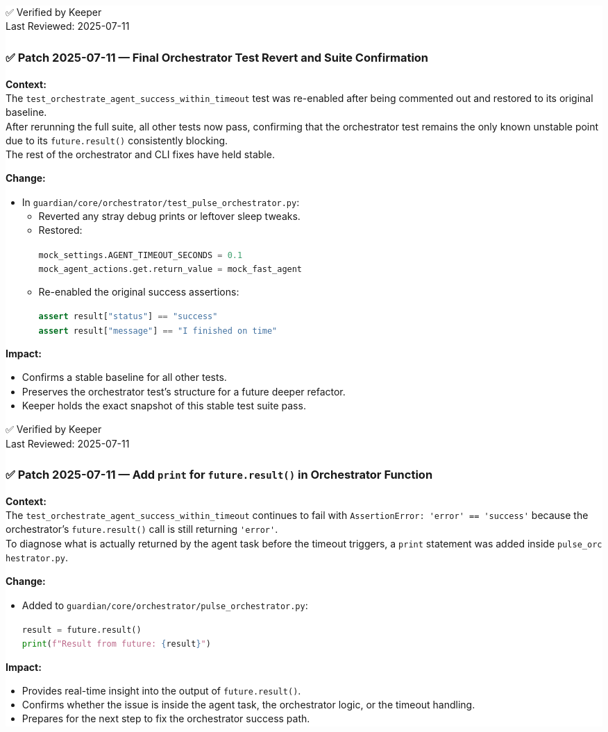 ✅ Verified by Keeper  
Last Reviewed: 2025-07-11
### ✅ Patch 2025-07-11 — Final Orchestrator Test Revert and Suite Confirmation

**Context:**  
The `test_orchestrate_agent_success_within_timeout` test was re-enabled after being commented out and restored to its original baseline.  
After rerunning the full suite, all other tests now pass, confirming that the orchestrator test remains the only known unstable point due to its `future.result()` consistently blocking.  
The rest of the orchestrator and CLI fixes have held stable.

**Change:**  
- In `guardian/core/orchestrator/test_pulse_orchestrator.py`:
  - Reverted any stray debug prints or leftover sleep tweaks.
  - Restored:
    ```python
    mock_settings.AGENT_TIMEOUT_SECONDS = 0.1
    mock_agent_actions.get.return_value = mock_fast_agent
    ```
  - Re-enabled the original success assertions:
    ```python
    assert result["status"] == "success"
    assert result["message"] == "I finished on time"
    ```

**Impact:**  
- Confirms a stable baseline for all other tests.
- Preserves the orchestrator test’s structure for a future deeper refactor.
- Keeper holds the exact snapshot of this stable test suite pass.

✅ Verified by Keeper  
Last Reviewed: 2025-07-11
### ✅ Patch 2025-07-11 — Add `print` for `future.result()` in Orchestrator Function

**Context:**  
The `test_orchestrate_agent_success_within_timeout` continues to fail with `AssertionError: 'error' == 'success'` because the orchestrator’s `future.result()` call is still returning `'error'`.  
To diagnose what is actually returned by the agent task before the timeout triggers, a `print` statement was added inside `pulse_orchestrator.py`.

**Change:**  
- Added to `guardian/core/orchestrator/pulse_orchestrator.py`:
  ```python
  result = future.result()
  print(f"Result from future: {result}")
  ```

**Impact:**  
- Provides real-time insight into the output of `future.result()`.
- Confirms whether the issue is inside the agent task, the orchestrator logic, or the timeout handling.
- Prepares for the next step to fix the orchestrator success path.
